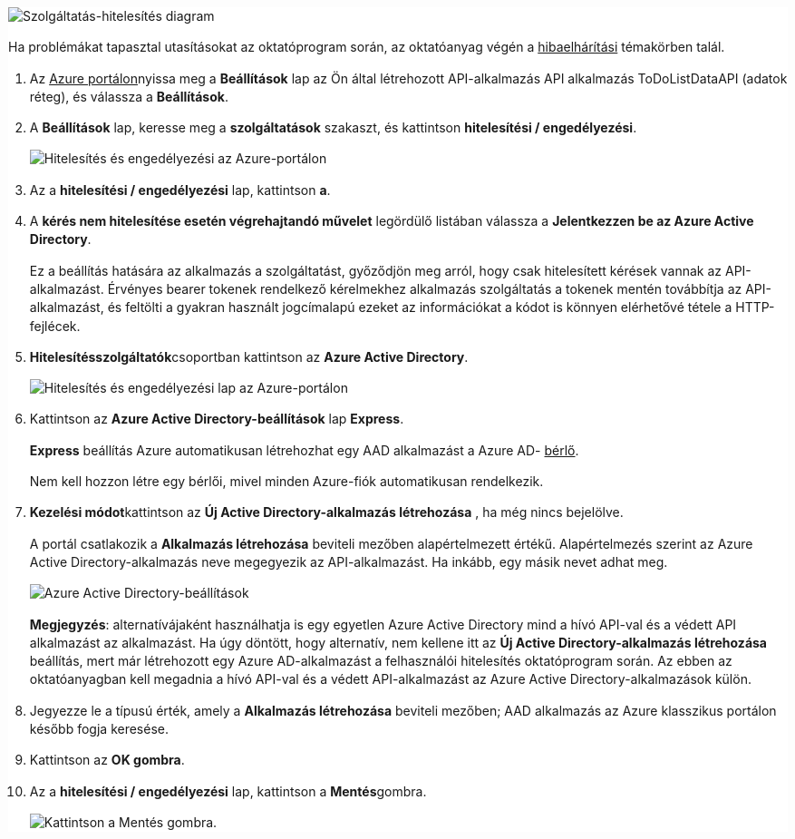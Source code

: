![Szolgáltatás-hitelesítés diagram](./media/app-service-api-dotnet-service-principal-auth/appdiagram.png)

Ha problémákat tapasztal utasításokat az oktatóprogram során, az oktatóanyag végén a [hibaelhárítási](#troubleshooting) témakörben talál. 

1. Az [Azure portálon](https://portal.azure.com/)nyissa meg a **Beállítások** lap az Ön által létrehozott API-alkalmazás API alkalmazás ToDoListDataAPI (adatok réteg), és válassza a **Beállítások**.

2. A **Beállítások** lap, keresse meg a **szolgáltatások** szakaszt, és kattintson **hitelesítési / engedélyezési**.

    ![Hitelesítés és engedélyezési az Azure-portálon](./media/app-service-api-dotnet-user-principal-auth/features.png)

3. Az a **hitelesítési / engedélyezési** lap, kattintson **a**.

4. A **kérés nem hitelesítése esetén végrehajtandó művelet** legördülő listában válassza a **Jelentkezzen be az Azure Active Directory**.

    Ez a beállítás hatására az alkalmazás a szolgáltatást, győződjön meg arról, hogy csak hitelesített kérések vannak az API-alkalmazást. Érvényes bearer tokenek rendelkező kérelmekhez alkalmazás szolgáltatás a tokenek mentén továbbítja az API-alkalmazást, és feltölti a gyakran használt jogcímalapú ezeket az információkat a kódot is könnyen elérhetővé tétele a HTTP-fejlécek.

5. **Hitelesítésszolgáltatók**csoportban kattintson az **Azure Active Directory**.

    ![Hitelesítés és engedélyezési lap az Azure-portálon](./media/app-service-api-dotnet-user-principal-auth/authblade.png)

6. Kattintson az **Azure Active Directory-beállítások** lap **Express**.

    **Express** beállítás Azure automatikusan létrehozhat egy AAD alkalmazást a Azure AD- [bérlő](https://msdn.microsoft.com/en-us/library/azure/jj573650.aspx#BKMK_WhatIsAnAzureADTenant). 

    Nem kell hozzon létre egy bérlői, mivel minden Azure-fiók automatikusan rendelkezik.

7. **Kezelési módot**kattintson az **Új Active Directory-alkalmazás létrehozása** , ha még nincs bejelölve.

    A portál csatlakozik a **Alkalmazás létrehozása** beviteli mezőben alapértelmezett értékű. Alapértelmezés szerint az Azure Active Directory-alkalmazás neve megegyezik az API-alkalmazást. Ha inkább, egy másik nevet adhat meg.
    
    ![Azure Active Directory-beállítások](./media/app-service-api-dotnet-service-principal-auth/aadsettings.png)

    **Megjegyzés**: alternatívájaként használhatja is egy egyetlen Azure Active Directory mind a hívó API-val és a védett API alkalmazást az alkalmazást. Ha úgy döntött, hogy alternatív, nem kellene itt az **Új Active Directory-alkalmazás létrehozása** beállítás, mert már létrehozott egy Azure AD-alkalmazást a felhasználói hitelesítés oktatóprogram során. Az ebben az oktatóanyagban kell megadnia a hívó API-val és a védett API-alkalmazást az Azure Active Directory-alkalmazások külön.

8. Jegyezze le a típusú érték, amely a **Alkalmazás létrehozása** beviteli mezőben; AAD alkalmazás az Azure klasszikus portálon később fogja keresése.

7. Kattintson az **OK gombra**.

10. Az a **hitelesítési / engedélyezési** lap, kattintson a **Mentés**gombra.

    ![Kattintson a Mentés gombra.](./media/app-service-api-dotnet-service-principal-auth/saveauth.png)
